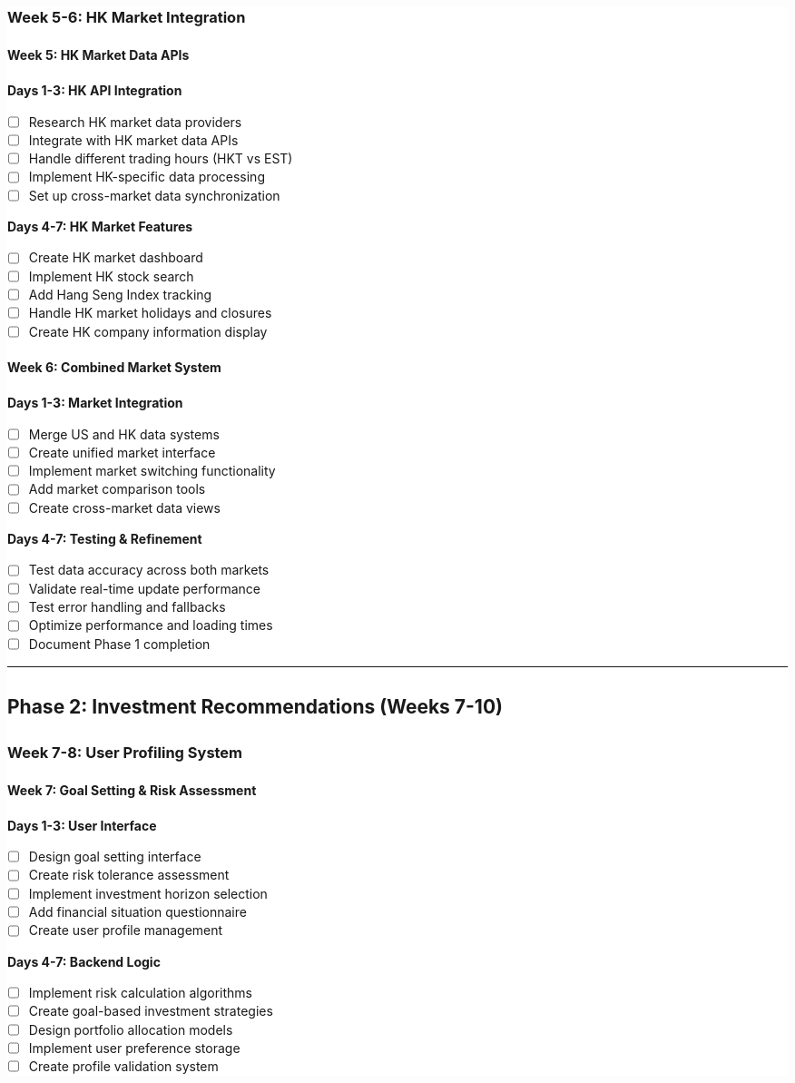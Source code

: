 ### **Week 5-6: HK Market Integration**

#### **Week 5: HK Market Data APIs**
**Days 1-3: HK API Integration**
- [ ] Research HK market data providers
- [ ] Integrate with HK market data APIs
- [ ] Handle different trading hours (HKT vs EST)
- [ ] Implement HK-specific data processing
- [ ] Set up cross-market data synchronization

**Days 4-7: HK Market Features**
- [ ] Create HK market dashboard
- [ ] Implement HK stock search
- [ ] Add Hang Seng Index tracking
- [ ] Handle HK market holidays and closures
- [ ] Create HK company information display

#### **Week 6: Combined Market System**
**Days 1-3: Market Integration**
- [ ] Merge US and HK data systems
- [ ] Create unified market interface
- [ ] Implement market switching functionality
- [ ] Add market comparison tools
- [ ] Create cross-market data views

**Days 4-7: Testing & Refinement**
- [ ] Test data accuracy across both markets
- [ ] Validate real-time update performance
- [ ] Test error handling and fallbacks
- [ ] Optimize performance and loading times
- [ ] Document Phase 1 completion

---

## **Phase 2: Investment Recommendations (Weeks 7-10)**

### **Week 7-8: User Profiling System**

#### **Week 7: Goal Setting & Risk Assessment**
**Days 1-3: User Interface**
- [ ] Design goal setting interface
- [ ] Create risk tolerance assessment
- [ ] Implement investment horizon selection
- [ ] Add financial situation questionnaire
- [ ] Create user profile management

**Days 4-7: Backend Logic**
- [ ] Implement risk calculation algorithms
- [ ] Create goal-based investment strategies
- [ ] Design portfolio allocation models
- [ ] Implement user preference storage
- [ ] Create profile validation system
